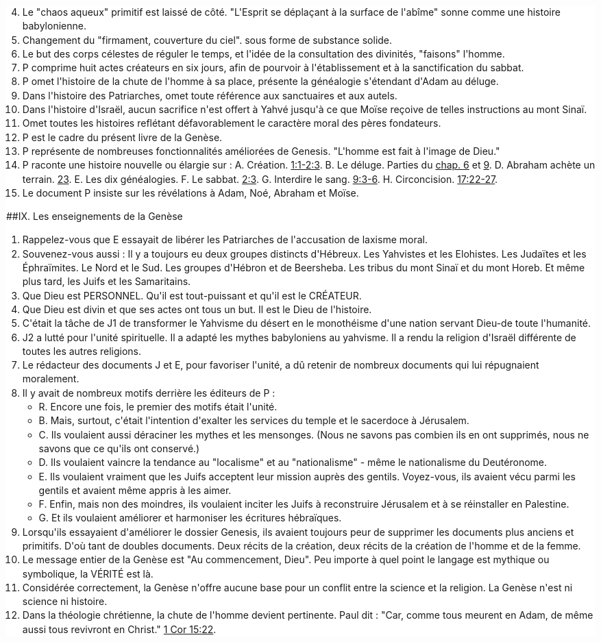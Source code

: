 4. Le "chaos aqueux" primitif est laissé de côté. "L'Esprit se déplaçant à la surface de l'abîme" sonne comme une histoire babylonienne.
5. Changement du "firmament, couverture du ciel". sous forme de substance solide.
6. Le but des corps célestes de réguler le temps, et l'idée de la consultation des divinités, "faisons" l'homme.
7. P comprime huit actes créateurs en six jours, afin de pourvoir à l'établissement et à la sanctification du sabbat.
8. P omet l'histoire de la chute de l'homme à sa place, présente la généalogie s'étendant d'Adam au déluge.
9. Dans l'histoire des Patriarches, omet toute référence aux sanctuaires et aux autels.
10. Dans l'histoire d'Israël, aucun sacrifice n'est offert à Yahvé jusqu'à ce que Moïse reçoive de telles instructions au mont Sinaï.
11. Omet toutes les histoires reflétant défavorablement le caractère moral des pères fondateurs.
12. P est le cadre du présent livre de la Genèse.
13. P représente de nombreuses fonctionnalités améliorées de Genesis. "L'homme est fait à l'image de Dieu."
14. P raconte une histoire nouvelle ou élargie sur :
	A. Création. [1:1-2:3](/en/Bible/Genesis/1#v1).
	B. Le déluge. Parties du [chap. 6](/en/Bible/Genesis/6) et [9](/en/Bible/Genesis/9).
	D. Abraham achète un terrain. [23](/fr/Bible/Genèse/23).
	E. Les dix généalogies.
	F. Le sabbat. [2:3](/fr/Bible/Genèse/2#v3).
	G. Interdire le sang. [9:3-6](/en/Bible/Genesis/9#v3).
	H. Circoncision. [17:22-27](/fr/Bible/Genesis/17#22).
15. Le document P insiste sur les révélations à Adam, Noé, Abraham et Moïse.

##IX. Les enseignements de la Genèse

1. Rappelez-vous que E essayait de libérer les Patriarches de l'accusation de laxisme moral.
2. Souvenez-vous aussi : Il y a toujours eu deux groupes distincts d'Hébreux. Les Yahvistes et les Elohistes. Les Judaïtes et les Éphraïmites. Le Nord et le Sud. Les groupes d'Hébron et de Beersheba. Les tribus du mont Sinaï et du mont Horeb. Et même plus tard, les Juifs et les Samaritains.
3. Que Dieu est PERSONNEL. Qu'il est tout-puissant et qu'il est le CRÉATEUR.
4. Que Dieu est divin et que ses actes ont tous un but. Il est le Dieu de l'histoire.
5. C'était la tâche de J1 de transformer le Yahvisme du désert en le monothéisme d'une nation servant Dieu-de toute l'humanité.
6. J2 a lutté pour l'unité spirituelle. Il a adapté les mythes babyloniens au yahvisme. Il a rendu la religion d'Israël différente de toutes les autres religions.
7. Le rédacteur des documents J et E, pour favoriser l'unité, a dû retenir de nombreux documents qui lui répugnaient moralement.
8. Il y avait de nombreux motifs derrière les éditeurs de P :
	- R. Encore une fois, le premier des motifs était l'unité.
	- B. Mais, surtout, c'était l'intention d'exalter les services du temple et le sacerdoce à Jérusalem.
	- C. Ils voulaient aussi déraciner les mythes et les mensonges. (Nous ne savons pas combien ils en ont supprimés, nous ne savons que ce qu'ils ont conservé.)
	- D. Ils voulaient vaincre la tendance au "localisme" et au "nationalisme" - même le nationalisme du Deutéronome.
	- E. Ils voulaient vraiment que les Juifs acceptent leur mission auprès des gentils. Voyez-vous, ils avaient vécu parmi les gentils et avaient même appris à les aimer.
	- F. Enfin, mais non des moindres, ils voulaient inciter les Juifs à reconstruire Jérusalem et à se réinstaller en Palestine.
	- G. Et ils voulaient améliorer et harmoniser les écritures hébraïques.
9. Lorsqu'ils essayaient d'améliorer le dossier Genesis, ils avaient toujours peur de supprimer les documents plus anciens et primitifs. D'où tant de doubles documents. Deux récits de la création, deux récits de la création de l'homme et de la femme.
10. Le message entier de la Genèse est "Au commencement, Dieu". Peu importe à quel point le langage est mythique ou symbolique, la VÉRITÉ est là.
11. Considérée correctement, la Genèse n'offre aucune base pour un conflit entre la science et la religion. La Genèse n'est ni science ni histoire.
12. Dans la théologie chrétienne, la chute de l'homme devient pertinente. Paul dit : "Car, comme tous meurent en Adam, de même aussi tous revivront en Christ." [1 Cor 15:22](/fr/Bible/1_Corinthians/15#v22).
